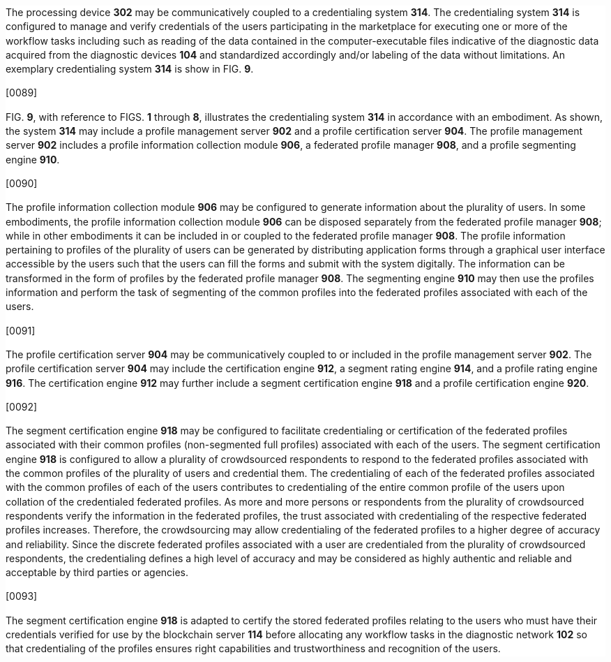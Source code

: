 The processing device **302** may be communicatively coupled to a credentialing system **314**. The credentialing system **314** is configured to manage and verify credentials of the users participating in the marketplace for executing one or more of the workflow tasks including such as reading of the data contained in the computer-executable files indicative of the diagnostic data acquired from the diagnostic devices **104** and standardized accordingly and/or labeling of the data without limitations. An exemplary credentialing system **314** is show in FIG. **9**.

[0089]

FIG. **9**, with reference to FIGS. **1** through **8**, illustrates the credentialing system **314** in accordance with an embodiment. As shown, the system **314** may include a profile management server **902** and a profile certification server **904**. The profile management server **902** includes a profile information collection module **906**, a federated profile manager **908**, and a profile segmenting engine **910**.

[0090]

The profile information collection module **906** may be configured to generate information about the plurality of users. In some embodiments, the profile information collection module **906** can be disposed separately from the federated profile manager **908**; while in other embodiments it can be included in or coupled to the federated profile manager **908**. The profile information pertaining to profiles of the plurality of users can be generated by distributing application forms through a graphical user interface accessible by the users such that the users can fill the forms and submit with the system digitally. The information can be transformed in the form of profiles by the federated profile manager **908**. The segmenting engine **910** may then use the profiles information and perform the task of segmenting of the common profiles into the federated profiles associated with each of the users.

[0091]

The profile certification server **904** may be communicatively coupled to or included in the profile management server **902**. The profile certification server **904** may include the certification engine **912**, a segment rating engine **914**, and a profile rating engine **916**. The certification engine **912** may further include a segment certification engine **918** and a profile certification engine **920**.

[0092]

The segment certification engine **918** may be configured to facilitate credentialing or certification of the federated profiles associated with their common profiles (non-segmented full profiles) associated with each of the users. The segment certification engine **918** is configured to allow a plurality of crowdsourced respondents to respond to the federated profiles associated with the common profiles of the plurality of users and credential them. The credentialing of each of the federated profiles associated with the common profiles of each of the users contributes to credentialing of the entire common profile of the users upon collation of the credentialed federated profiles. As more and more persons or respondents from the plurality of crowdsourced respondents verify the information in the federated profiles, the trust associated with credentialing of the respective federated profiles increases. Therefore, the crowdsourcing may allow credentialing of the federated profiles to a higher degree of accuracy and reliability. Since the discrete federated profiles associated with a user are credentialed from the plurality of crowdsourced respondents, the credentialing defines a high level of accuracy and may be considered as highly authentic and reliable and acceptable by third parties or agencies.

[0093]

The segment certification engine **918** is adapted to certify the stored federated profiles relating to the users who must have their credentials verified for use by the blockchain server **114** before allocating any workflow tasks in the diagnostic network **102** so that credentialing of the profiles ensures right capabilities and trustworthiness and recognition of the users.
